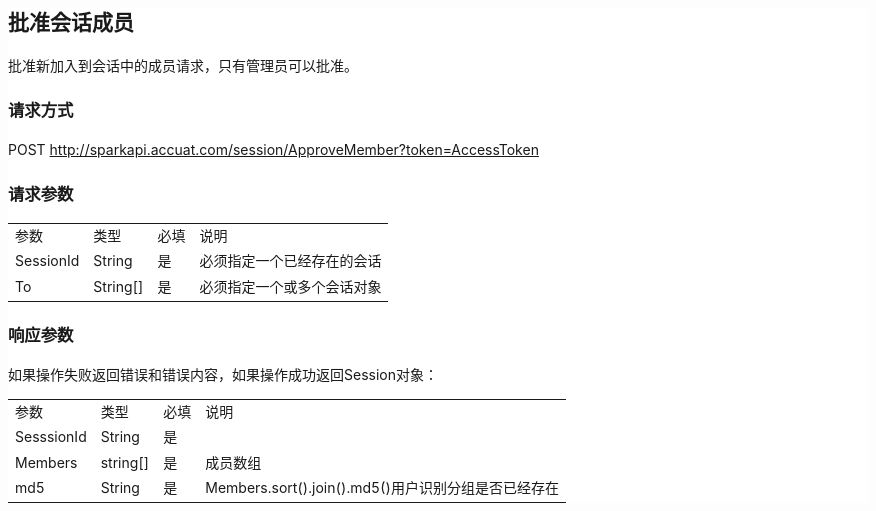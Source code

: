 
## 批准会话成员
批准新加入到会话中的成员请求，只有管理员可以批准。
### 请求方式
POST http://sparkapi.accuat.com/session/ApproveMember?token=AccessToken
### 请求参数
<table>
   <tr>
      <td>参数</td>
      <td>类型</td>
      <td>必填</td>
      <td>说明</td>
   </tr>
   <tr>
      <td>SessionId</td>
      <td>String</td>
      <td>是</td>
      <td>必须指定一个已经存在的会话</td>
   </tr>
   <tr>
      <td>To</td>
      <td>String[]</td>
      <td>是</td>
      <td>必须指定一个或多个会话对象</td>
   </tr>
</table>

### 响应参数
如果操作失败返回错误和错误内容，如果操作成功返回Session对象：
<table>
   <tr>
      <td>参数</td>
      <td>类型</td>
      <td>必填</td>
      <td>说明</td>
   </tr>
   <tr>
      <td>SesssionId</td>
      <td>String</td>
      <td>是</td>
      <td></td>
   </tr>
   <tr>
      <td>Members</td>
      <td>string[]</td>
      <td>是</td>
      <td>成员数组</td>
   </tr>
   <tr>
      <td>md5</td>
      <td>String</td>
      <td>是</td>
      <td>Members.sort().join().md5()用户识别分组是否已经存在</td>
   </tr>
</table>
